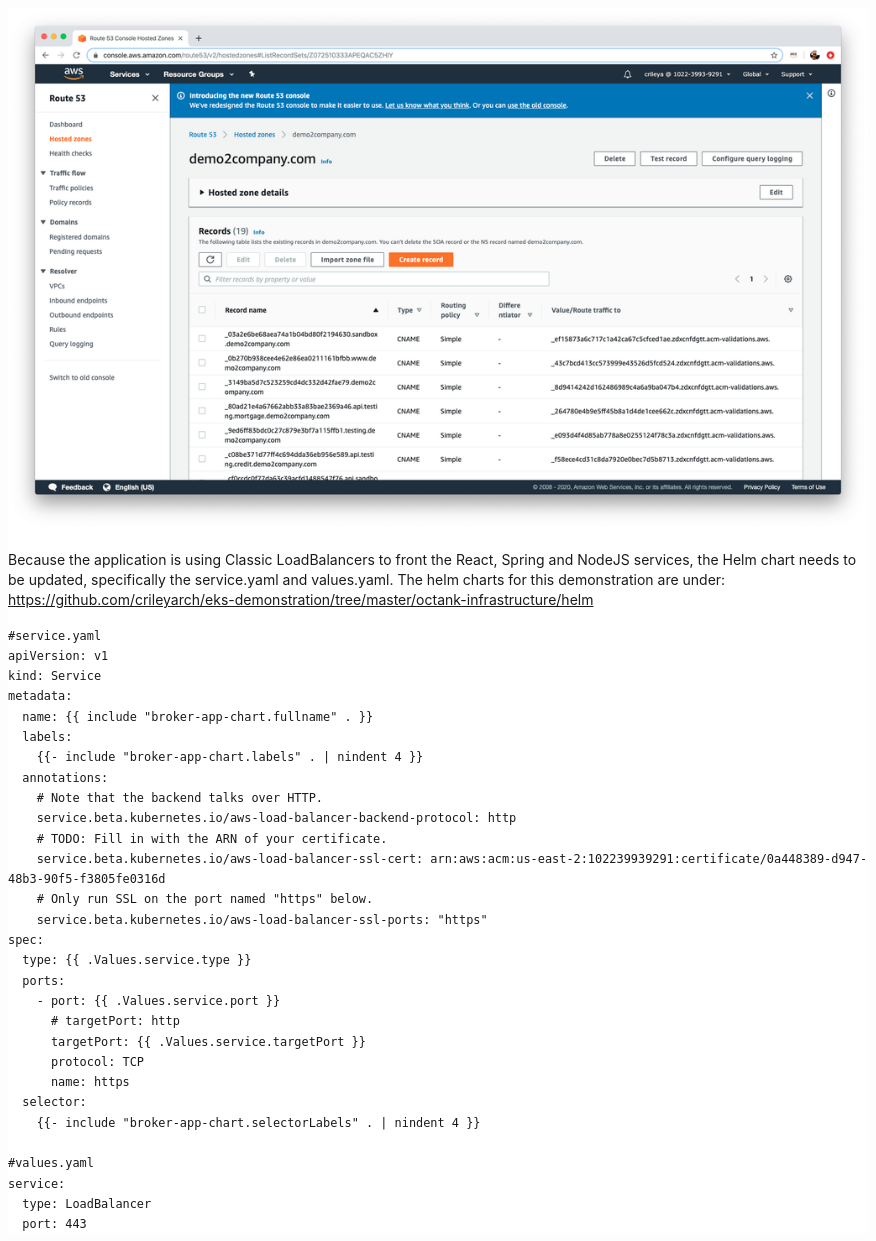 ![image](./images/acm-2.png)

Because the application is using Classic LoadBalancers to front the React, Spring and NodeJS services, the Helm chart needs to be updated, specifically the service.yaml and values.yaml. The helm charts for this demonstration are under: https://github.com/crileyarch/eks-demonstration/tree/master/octank-infrastructure/helm

```
#service.yaml
apiVersion: v1
kind: Service
metadata:
  name: {{ include "broker-app-chart.fullname" . }}
  labels:
    {{- include "broker-app-chart.labels" . | nindent 4 }}
  annotations:
    # Note that the backend talks over HTTP.
    service.beta.kubernetes.io/aws-load-balancer-backend-protocol: http
    # TODO: Fill in with the ARN of your certificate.
    service.beta.kubernetes.io/aws-load-balancer-ssl-cert: arn:aws:acm:us-east-2:102239939291:certificate/0a448389-d947-48b3-90f5-f3805fe0316d
    # Only run SSL on the port named "https" below.
    service.beta.kubernetes.io/aws-load-balancer-ssl-ports: "https"
spec:
  type: {{ .Values.service.type }}
  ports:
    - port: {{ .Values.service.port }}
      # targetPort: http
      targetPort: {{ .Values.service.targetPort }}
      protocol: TCP
      name: https
  selector:
    {{- include "broker-app-chart.selectorLabels" . | nindent 4 }}

#values.yaml
service:
  type: LoadBalancer
  port: 443
```